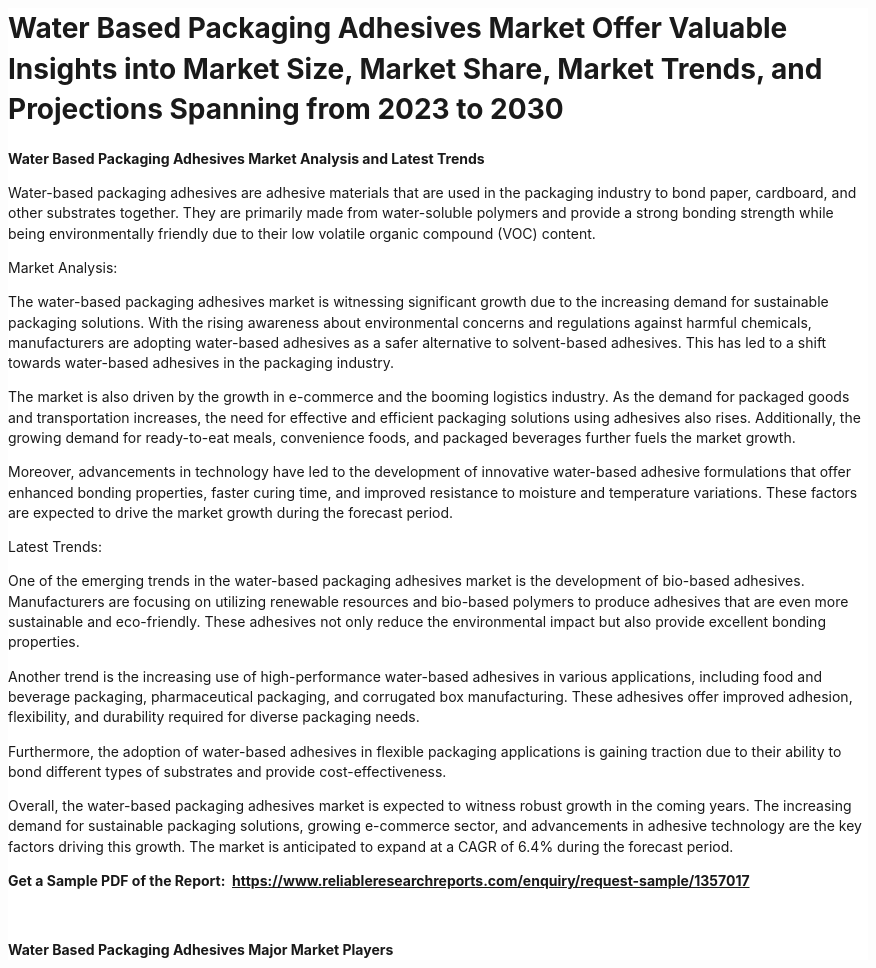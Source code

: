 <p><h1>Water Based Packaging Adhesives Market Offer Valuable Insights into Market Size, Market Share, Market Trends, and Projections Spanning from 2023 to 2030</h1></p><p><strong>Water Based Packaging Adhesives Market Analysis and Latest Trends</strong></p>
<p><p>Water-based packaging adhesives are adhesive materials that are used in the packaging industry to bond paper, cardboard, and other substrates together. They are primarily made from water-soluble polymers and provide a strong bonding strength while being environmentally friendly due to their low volatile organic compound (VOC) content.</p><p>Market Analysis:</p><p>The water-based packaging adhesives market is witnessing significant growth due to the increasing demand for sustainable packaging solutions. With the rising awareness about environmental concerns and regulations against harmful chemicals, manufacturers are adopting water-based adhesives as a safer alternative to solvent-based adhesives. This has led to a shift towards water-based adhesives in the packaging industry.</p><p>The market is also driven by the growth in e-commerce and the booming logistics industry. As the demand for packaged goods and transportation increases, the need for effective and efficient packaging solutions using adhesives also rises. Additionally, the growing demand for ready-to-eat meals, convenience foods, and packaged beverages further fuels the market growth.</p><p>Moreover, advancements in technology have led to the development of innovative water-based adhesive formulations that offer enhanced bonding properties, faster curing time, and improved resistance to moisture and temperature variations. These factors are expected to drive the market growth during the forecast period.</p><p>Latest Trends:</p><p>One of the emerging trends in the water-based packaging adhesives market is the development of bio-based adhesives. Manufacturers are focusing on utilizing renewable resources and bio-based polymers to produce adhesives that are even more sustainable and eco-friendly. These adhesives not only reduce the environmental impact but also provide excellent bonding properties.</p><p>Another trend is the increasing use of high-performance water-based adhesives in various applications, including food and beverage packaging, pharmaceutical packaging, and corrugated box manufacturing. These adhesives offer improved adhesion, flexibility, and durability required for diverse packaging needs.</p><p>Furthermore, the adoption of water-based adhesives in flexible packaging applications is gaining traction due to their ability to bond different types of substrates and provide cost-effectiveness.</p><p>Overall, the water-based packaging adhesives market is expected to witness robust growth in the coming years. The increasing demand for sustainable packaging solutions, growing e-commerce sector, and advancements in adhesive technology are the key factors driving this growth. The market is anticipated to expand at a CAGR of 6.4% during the forecast period.</p></p>
<p><strong>Get a Sample PDF of the Report:&nbsp; <a href="https://www.reliableresearchreports.com/enquiry/request-sample/1357017">https://www.reliableresearchreports.com/enquiry/request-sample/1357017</a></strong></p>
<p>&nbsp;</p>
<p><strong>Water Based Packaging Adhesives Major Market Players</strong></p>